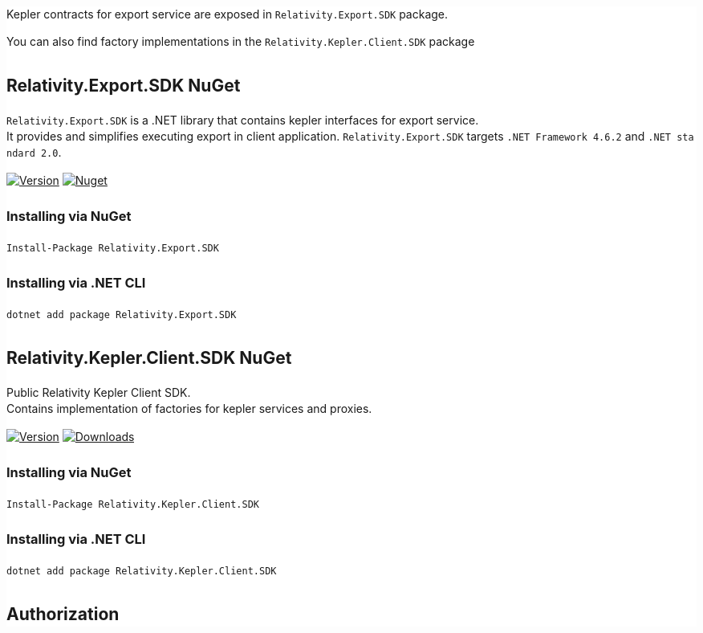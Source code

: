 ```cs
```

Kepler contracts for export service are exposed in `Relativity.Export.SDK` package.

You can also find factory implementations in the `Relativity.Kepler.Client.SDK` package

## Relativity.Export.SDK NuGet

`Relativity.Export.SDK` is a .NET library that contains kepler interfaces for export service. <br>
It provides and simplifies executing export in client application. `Relativity.Export.SDK` targets `.NET Framework 4.6.2` and `.NET standard 2.0`.

[![Version](https://img.shields.io/nuget/v/Relativity.Export.SDK?link=https%3A%2F%2Fwww.nuget.org%2Fpackages%2FRelativity.Export.SDK)](https://www.nuget.org/packages/Relativity.Export.SDK)
[![Nuget](https://img.shields.io/nuget/dt/Relativity.Export.SDK?link=https%3A%2F%2Fwww.nuget.org%2Fpackages%2FRelativity.Export.SDK)](https://www.nuget.org/packages/Relativity.Export.SDK)

### Installing via NuGet

```
Install-Package Relativity.Export.SDK
```

### Installing via .NET CLI

```
dotnet add package Relativity.Export.SDK
```

## Relativity.Kepler.Client.SDK NuGet

Public Relativity Kepler Client SDK. <br>
Contains implementation of factories for kepler services and proxies.

[![Version](https://img.shields.io/nuget/v/Relativity.Kepler.Client.SDK?link=https%3A%2F%2Fwww.nuget.org%2Fpackages%2FRelativity.Kepler.Client.SDK)](https://www.nuget.org/packages/Relativity.Kepler.Client.SDK/)
[![Downloads](https://img.shields.io/nuget/dt/Relativity.Kepler.Client.SDK)](https://www.nuget.org/packages/Relativity.Kepler.Client.SDK/)

### Installing via NuGet

```
Install-Package Relativity.Kepler.Client.SDK
```

### Installing via .NET CLI

```
dotnet add package Relativity.Kepler.Client.SDK
```

## Authorization
